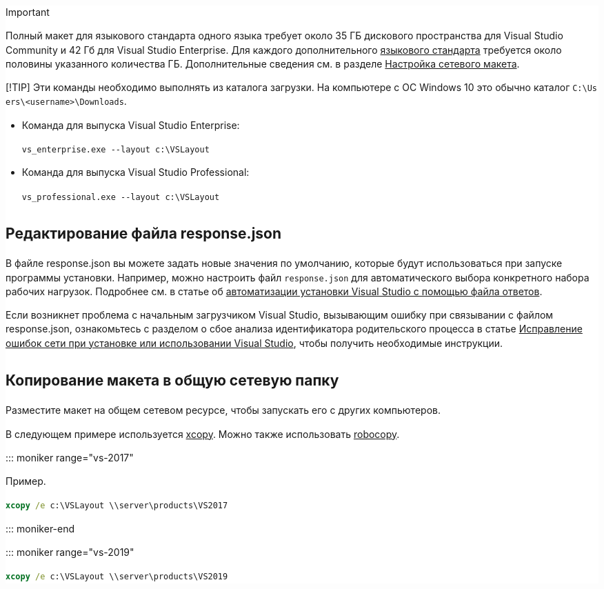    > [!IMPORTANT]
   > Полный макет для языкового стандарта одного языка требует около 35 ГБ дискового пространства для Visual Studio Community и 42 Гб для Visual Studio Enterprise. Для каждого дополнительного [языкового стандарта](use-command-line-parameters-to-install-visual-studio.md#list-of-language-locales) требуется около половины указанного количества ГБ. Дополнительные сведения см. в разделе [Настройка сетевого макета](#customize-the-network-layout).
   >
   > [!TIP]
   > Эти команды необходимо выполнять из каталога загрузки. На компьютере с ОС Windows 10 это обычно каталог `C:\Users\<username>\Downloads`.

- Команда для выпуска Visual Studio Enterprise:

  ```vs_enterprise.exe --layout c:\VSLayout```

- Команда для выпуска Visual Studio Professional:

  ```vs_professional.exe --layout c:\VSLayout```

## <a name="modify-the-responsejson-file"></a>Редактирование файла response.json

В файле response.json вы можете задать новые значения по умолчанию, которые будут использоваться при запуске программы установки.  Например, можно настроить файл `response.json` для автоматического выбора конкретного набора рабочих нагрузок. Подробнее см. в статье об [автоматизации установки Visual Studio с помощью файла ответов](automated-installation-with-response-file.md).

Если возникнет проблема с начальным загрузчиком Visual Studio, вызывающим ошибку при связывании с файлом response.json, ознакомьтесь с разделом о сбое анализа идентификатора родительского процесса в статье [Исправление ошибок сети при установке или использовании Visual Studio](troubleshooting-network-related-errors-in-visual-studio.md#error-failed-to-parse-id-from-parent-process), чтобы получить необходимые инструкции.

## <a name="copy-the-layout-to-a-network-share"></a>Копирование макета в общую сетевую папку

Разместите макет на общем сетевом ресурсе, чтобы запускать его с других компьютеров.

В следующем примере используется [xcopy](/windows-server/administration/windows-commands/xcopy/). Можно также использовать [robocopy](/windows-server/administration/windows-commands/robocopy/).

::: moniker range="vs-2017"

Пример.

```cmd
xcopy /e c:\VSLayout \\server\products\VS2017
```

::: moniker-end

::: moniker range="vs-2019"

```cmd
xcopy /e c:\VSLayout \\server\products\VS2019
```
